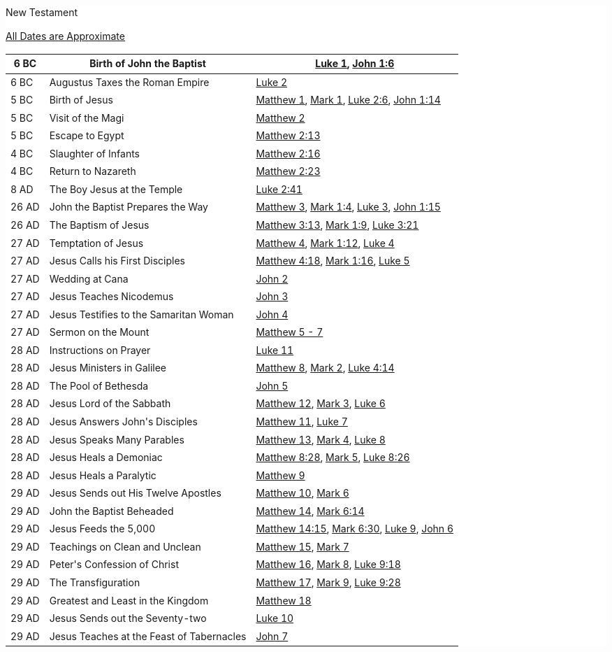 

 



New Testament

[All Dates are Approximate](https://biblehub.com/timeline/#1)

| 6 BC  | Birth of John the Baptist                  | [Luke 1](https://biblehub.com/luke/1.htm), [John 1:6](https://biblehub.com/john/1.htm) |
| ----- | ------------------------------------------ | ------------------------------------------------------------ |
| 6 BC  | Augustus Taxes the Roman Empire            | [Luke 2](https://biblehub.com/luke/2.htm)                    |
| 5 BC  | Birth of Jesus                             | [Matthew 1](https://biblehub.com/matthew/1.htm), [Mark 1](https://biblehub.com/mark/1.htm), [Luke 2:6](https://biblehub.com/luke/2.htm), [John 1:14](https://biblehub.com/john/1.htm) |
| 5 BC  | Visit of the Magi                          | [Matthew 2](https://biblehub.com/matthew/2.htm)              |
| 5 BC  | Escape to Egypt                            | [Matthew 2:13](https://biblehub.com/matthew/2.htm)           |
| 4 BC  | Slaughter of Infants                       | [Matthew 2:16](https://biblehub.com/matthew/2.htm)           |
| 4 BC  | Return to Nazareth                         | [Matthew 2:23](https://biblehub.com/matthew/2.htm)           |
| 8 AD  | The Boy Jesus at the Temple                | [Luke 2:41](https://biblehub.com/luke/2.htm)                 |
| 26 AD | John the Baptist Prepares the Way          | [Matthew 3](https://biblehub.com/matthew/3.htm), [Mark 1:4](https://biblehub.com/mark/1.htm), [Luke 3](https://biblehub.com/luke/3.htm), [John 1:15](https://biblehub.com/john/1.htm) |
| 26 AD | The Baptism of Jesus                       | [Matthew 3:13](https://biblehub.com/matthew/3.htm), [Mark 1:9](https://biblehub.com/mark/1.htm), [Luke 3:21](https://biblehub.com/luke/3.htm) |
| 27 AD | Temptation of Jesus                        | [Matthew 4](https://biblehub.com/matthew/4.htm), [Mark 1:12](https://biblehub.com/mark/1.htm), [Luke 4](https://biblehub.com/luke/4.htm) |
| 27 AD | Jesus Calls his First Disciples            | [Matthew 4:18](https://biblehub.com/matthew/4.htm), [Mark 1:16](https://biblehub.com/mark/1.htm), [Luke 5](https://biblehub.com/luke/5.htm) |
| 27 AD | Wedding at Cana                            | [John 2](https://biblehub.com/john/2.htm)                    |
| 27 AD | Jesus Teaches Nicodemus                    | [John 3](https://biblehub.com/john/3.htm)                    |
| 27 AD | Jesus Testifies to the Samaritan Woman     | [John 4](https://biblehub.com/john/4.htm)                    |
| 27 AD | Sermon on the Mount                        | [Matthew 5 - 7](https://biblehub.com/matthew/5.htm)          |
| 28 AD | Instructions on Prayer                     | [Luke 11](https://biblehub.com/luke/11.htm)                  |
| 28 AD | Jesus Ministers in Galilee                 | [Matthew 8](https://biblehub.com/matthew/8.htm), [Mark 2](https://biblehub.com/mark/2.htm), [Luke 4:14](https://biblehub.com/luke/4.htm) |
| 28 AD | The Pool of Bethesda                       | [John 5](https://biblehub.com/john/5.htm)                    |
| 28 AD | Jesus Lord of the Sabbath                  | [Matthew 12](https://biblehub.com/matthew/12.htm), [Mark 3](https://biblehub.com/mark/3.htm), [Luke 6](https://biblehub.com/luke/6.htm) |
| 28 AD | Jesus Answers John's Disciples             | [Matthew 11](https://biblehub.com/matthew/11.htm), [Luke 7](https://biblehub.com/luke/7.htm) |
| 28 AD | Jesus Speaks Many Parables                 | [Matthew 13](https://biblehub.com/matthew/13.htm), [Mark 4](https://biblehub.com/mark/4.htm), [Luke 8](https://biblehub.com/luke/8.htm) |
| 28 AD | Jesus Heals a Demoniac                     | [Matthew 8:28](https://biblehub.com/matthew/8.htm), [Mark 5](https://biblehub.com/mark/5.htm), [Luke 8:26](https://biblehub.com/luke/8.htm) |
| 28 AD | Jesus Heals a Paralytic                    | [Matthew 9](https://biblehub.com/matthew/9.htm)              |
| 29 AD | Jesus Sends out His Twelve Apostles        | [Matthew 10](https://biblehub.com/matthew/10.htm), [Mark 6](https://biblehub.com/mark/6.htm) |
| 29 AD | John the Baptist Beheaded                  | [Matthew 14](https://biblehub.com/matthew/14.htm), [Mark 6:14](https://biblehub.com/mark/6.htm) |
| 29 AD | Jesus Feeds the 5,000                      | [Matthew 14:15](https://biblehub.com/matthew/14.htm), [Mark 6:30](https://biblehub.com/mark/6.htm), [Luke 9](https://biblehub.com/luke/9.htm), [John 6](https://biblehub.com/john/6.htm) |
| 29 AD | Teachings on Clean and Unclean             | [Matthew 15](https://biblehub.com/matthew/15.htm), [Mark 7](https://biblehub.com/mark/7.htm) |
| 29 AD | Peter's Confession of Christ               | [Matthew 16](https://biblehub.com/matthew/16.htm), [Mark 8](https://biblehub.com/mark/8.htm), [Luke 9:18](https://biblehub.com/luke/9.htm) |
| 29 AD | The Transfiguration                        | [Matthew 17](https://biblehub.com/matthew/17.htm), [Mark 9](https://biblehub.com/mark/9.htm), [Luke 9:28](https://biblehub.com/luke/9.htm) |
| 29 AD | Greatest and Least in the Kingdom          | [Matthew 18](https://biblehub.com/matthew/18.htm)            |
| 29 AD | Jesus Sends out the Seventy-two            | [Luke 10](https://biblehub.com/luke/10.htm)                  |
| 29 AD | Jesus Teaches at the Feast of Tabernacles  | [John 7](https://biblehub.com/john/7.htm)                    |